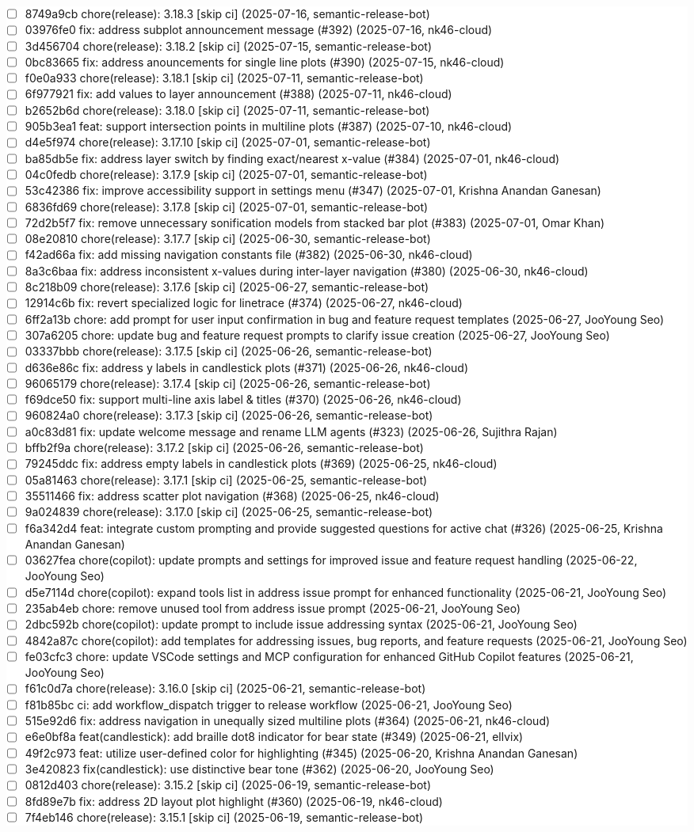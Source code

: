 - [ ] 8749a9cb chore(release): 3.18.3 [skip ci] (2025-07-16, semantic-release-bot)
- [ ] 03976fe0 fix: address subplot announcement message (#392) (2025-07-16, nk46-cloud)
- [ ] 3d456704 chore(release): 3.18.2 [skip ci] (2025-07-15, semantic-release-bot)
- [ ] 0bc83665 fix: address anouncements for single line plots (#390) (2025-07-15, nk46-cloud)
- [ ] f0e0a933 chore(release): 3.18.1 [skip ci] (2025-07-11, semantic-release-bot)
- [ ] 6f977921 fix: add values to layer announcement (#388) (2025-07-11, nk46-cloud)
- [ ] b2652b6d chore(release): 3.18.0 [skip ci] (2025-07-11, semantic-release-bot)
- [ ] 905b3ea1 feat: support intersection points in multiline plots (#387) (2025-07-10, nk46-cloud)
- [ ] d4e5f974 chore(release): 3.17.10 [skip ci] (2025-07-01, semantic-release-bot)
- [ ] ba85db5e fix: address layer switch by finding exact/nearest x-value (#384) (2025-07-01, nk46-cloud)
- [ ] 04c0fedb chore(release): 3.17.9 [skip ci] (2025-07-01, semantic-release-bot)
- [ ] 53c42386 fix: improve accessibility support in settings menu (#347) (2025-07-01, Krishna Anandan Ganesan)
- [ ] 6836fd69 chore(release): 3.17.8 [skip ci] (2025-07-01, semantic-release-bot)
- [ ] 72d2b5f7 fix: remove unnecessary sonification models from stacked bar plot (#383) (2025-07-01, Omar Khan)
- [ ] 08e20810 chore(release): 3.17.7 [skip ci] (2025-06-30, semantic-release-bot)
- [ ] f42ad66a fix: add missing navigation constants file (#382) (2025-06-30, nk46-cloud)
- [ ] 8a3c6baa fix: address inconsistent x-values during inter-layer navigation (#380) (2025-06-30, nk46-cloud)
- [ ] 8c218b09 chore(release): 3.17.6 [skip ci] (2025-06-27, semantic-release-bot)
- [ ] 12914c6b fix: revert specialized logic for linetrace (#374) (2025-06-27, nk46-cloud)
- [ ] 6ff2a13b chore: add prompt for user input confirmation in bug and feature request templates (2025-06-27, JooYoung Seo)
- [ ] 307a6205 chore: update bug and feature request prompts to clarify issue creation (2025-06-27, JooYoung Seo)
- [ ] 03337bbb chore(release): 3.17.5 [skip ci] (2025-06-26, semantic-release-bot)
- [ ] d636e86c fix: address y labels in candlestick plots (#371) (2025-06-26, nk46-cloud)
- [ ] 96065179 chore(release): 3.17.4 [skip ci] (2025-06-26, semantic-release-bot)
- [ ] f69dce50 fix: support multi-line axis label & titles (#370) (2025-06-26, nk46-cloud)
- [ ] 960824a0 chore(release): 3.17.3 [skip ci] (2025-06-26, semantic-release-bot)
- [ ] a0c83d81 fix: update welcome message and rename LLM agents (#323) (2025-06-26, Sujithra Rajan)
- [ ] bffb2f9a chore(release): 3.17.2 [skip ci] (2025-06-26, semantic-release-bot)
- [ ] 79245ddc fix: address empty labels in candlestick plots (#369) (2025-06-25, nk46-cloud)
- [ ] 05a81463 chore(release): 3.17.1 [skip ci] (2025-06-25, semantic-release-bot)
- [ ] 35511466 fix: address scatter plot navigation (#368) (2025-06-25, nk46-cloud)
- [ ] 9a024839 chore(release): 3.17.0 [skip ci] (2025-06-25, semantic-release-bot)
- [ ] f6a342d4 feat: integrate custom prompting and provide suggested questions for active chat (#326) (2025-06-25, Krishna Anandan Ganesan)
- [ ] 03627fea chore(copilot): update prompts and settings for improved issue and feature request handling (2025-06-22, JooYoung Seo)
- [ ] d5e7114d chore(copilot): expand tools list in address issue prompt for enhanced functionality (2025-06-21, JooYoung Seo)
- [ ] 235ab4eb chore: remove unused tool from address issue prompt (2025-06-21, JooYoung Seo)
- [ ] 2dbc592b chore(copilot): update prompt to include issue addressing syntax (2025-06-21, JooYoung Seo)
- [ ] 4842a87c chore(copilot): add templates for addressing issues, bug reports, and feature requests (2025-06-21, JooYoung Seo)
- [ ] fe03cfc3 chore: update VSCode settings and MCP configuration for enhanced GitHub Copilot features (2025-06-21, JooYoung Seo)
- [ ] f61c0d7a chore(release): 3.16.0 [skip ci] (2025-06-21, semantic-release-bot)
- [ ] f81b85bc ci: add workflow_dispatch trigger to release workflow (2025-06-21, JooYoung Seo)
- [ ] 515e92d6 fix: address navigation in unequally sized multiline plots (#364) (2025-06-21, nk46-cloud)
- [ ] e6e0bf8a feat(candlestick): add braille dot8 indicator for bear state (#349) (2025-06-21, ellvix)
- [ ] 49f2c973 feat: utilize user-defined color for highlighting (#345) (2025-06-20, Krishna Anandan Ganesan)
- [ ] 3e420823 fix(candlestick): use distinctive bear tone (#362) (2025-06-20, JooYoung Seo)
- [ ] 0812d403 chore(release): 3.15.2 [skip ci] (2025-06-19, semantic-release-bot)
- [ ] 8fd89e7b fix: address 2D layout plot highlight (#360) (2025-06-19, nk46-cloud)
- [ ] 7f4eb146 chore(release): 3.15.1 [skip ci] (2025-06-19, semantic-release-bot)